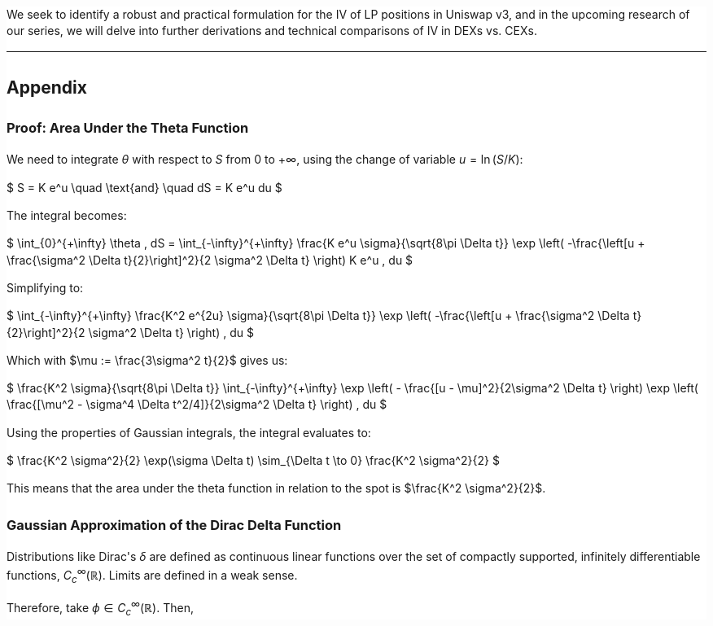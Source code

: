 We seek to identify a robust and practical formulation for the IV of LP positions in Uniswap v3, and in the upcoming research of our series, we will delve into further derivations and technical comparisons of IV in DEXs vs. CEXs.

---

## Appendix

### Proof: Area Under the Theta Function

We need to integrate $\theta$ with respect to $S$ from 0 to $+\infty$, using the change of variable $u = \ln(S/K)$:

$
S = K e^u \quad \text{and} \quad dS = K e^u du
$

The integral becomes:

$
\int_{0}^{+\infty} \theta \, dS = \int_{-\infty}^{+\infty} \frac{K e^u \sigma}{\sqrt{8\pi \Delta t}} \exp \left( -\frac{\left[u + \frac{\sigma^2 \Delta t}{2}\right]^2}{2 \sigma^2 \Delta t} \right) K e^u \, du
$

Simplifying to:

$
\int_{-\infty}^{+\infty} \frac{K^2 e^{2u} \sigma}{\sqrt{8\pi \Delta t}} \exp \left( -\frac{\left[u + \frac{\sigma^2 \Delta t}{2}\right]^2}{2 \sigma^2 \Delta t} \right) \, du
$

Which with $\mu := \frac{3\sigma^2 t}{2}$ gives us:

$
\frac{K^2 \sigma}{\sqrt{8\pi \Delta t}} \int_{-\infty}^{+\infty} \exp \left( - \frac{[u - \mu]^2}{2\sigma^2 \Delta t} \right) \exp \left( \frac{[\mu^2 - \sigma^4 \Delta t^2/4]}{2\sigma^2 \Delta t} \right) \, du
$

Using the properties of Gaussian integrals, the integral evaluates to:

$
\frac{K^2 \sigma^2}{2} \exp(\sigma \Delta t) \sim_{\Delta t \to 0} \frac{K^2 \sigma^2}{2}
$

This means that the area under the theta function in relation to the spot is $\frac{K^2 \sigma^2}{2}$.

### Gaussian Approximation of the Dirac Delta Function

Distributions like Dirac's $\delta$ are defined as continuous linear functions over the set of compactly supported, infinitely differentiable functions, $C^\infty_c(\mathbb{R})$. Limits are defined in a weak sense.

Therefore, take $\phi \in C^\infty_c(\mathbb{R})$. Then,
